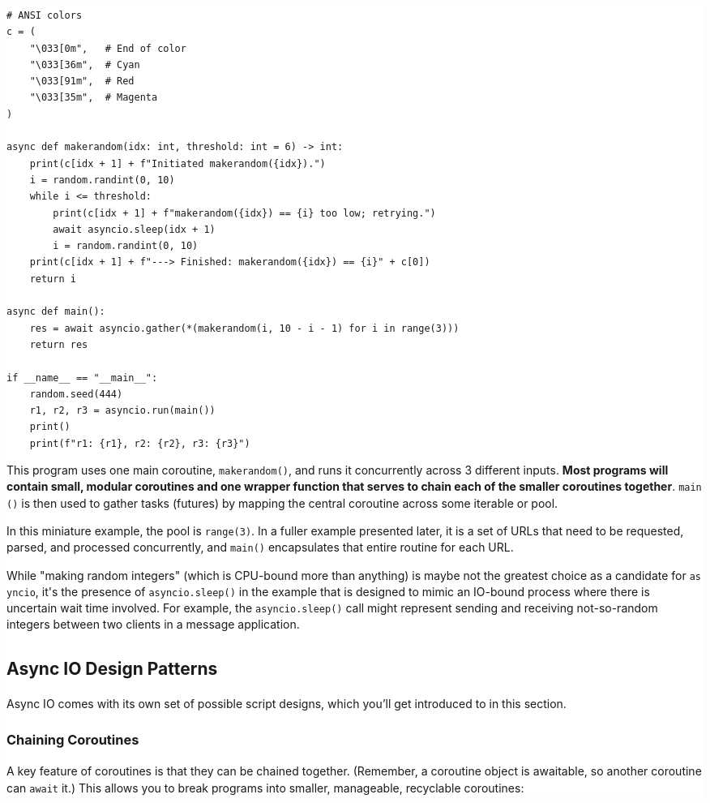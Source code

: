     # ANSI colors
    c = (
        "\033[0m",   # End of color
        "\033[36m",  # Cyan
        "\033[91m",  # Red
        "\033[35m",  # Magenta
    )

    async def makerandom(idx: int, threshold: int = 6) -> int:
        print(c[idx + 1] + f"Initiated makerandom({idx}).")
        i = random.randint(0, 10)
        while i <= threshold:
            print(c[idx + 1] + f"makerandom({idx}) == {i} too low; retrying.")
            await asyncio.sleep(idx + 1)
            i = random.randint(0, 10)
        print(c[idx + 1] + f"---> Finished: makerandom({idx}) == {i}" + c[0])
        return i

    async def main():
        res = await asyncio.gather(*(makerandom(i, 10 - i - 1) for i in range(3)))
        return res

    if __name__ == "__main__":
        random.seed(444)
        r1, r2, r3 = asyncio.run(main())
        print()
        print(f"r1: {r1}, r2: {r2}, r3: {r3}")

This program uses one main coroutine, `makerandom()`, and runs it concurrently across 3 different inputs. **Most programs will contain small, modular coroutines and one wrapper function that serves to chain each of the smaller coroutines together**. `main()` is then used to gather tasks (futures) by mapping the central coroutine across some iterable or pool.

In this miniature example, the pool is `range(3)`. In a fuller example presented later, it is a set of URLs that need to be requested, parsed, and processed concurrently, and `main()` encapsulates that entire routine for each URL.

While "making random integers" (which is CPU-bound more than anything) is maybe not the greatest choice as a candidate for `asyncio`, it's the presence of `asyncio.sleep()` in the example that is designed to mimic an IO-bound process where there is uncertain wait time involved. For example, the `asyncio.sleep()` call might represent sending and receiving not-so-random integers between two clients in a message application.

## Async IO Design Patterns

Async IO comes with its own set of possible script designs, which you’ll get introduced to in this section.

### Chaining Coroutines

A key feature of coroutines is that they can be chained together. (Remember, a coroutine object is awaitable, so another coroutine can `await` it.) This allows you to break programs into smaller, manageable, recyclable coroutines:
